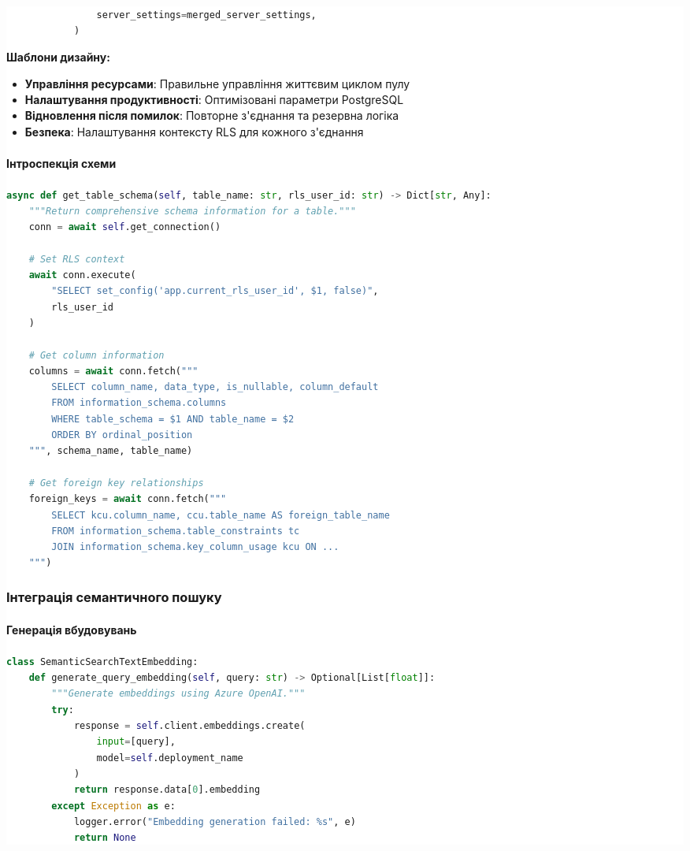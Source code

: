 ```python
                server_settings=merged_server_settings,
            )
```

**Шаблони дизайну:**
- **Управління ресурсами**: Правильне управління життєвим циклом пулу
- **Налаштування продуктивності**: Оптимізовані параметри PostgreSQL
- **Відновлення після помилок**: Повторне з'єднання та резервна логіка
- **Безпека**: Налаштування контексту RLS для кожного з'єднання

#### Інтроспекція схеми
```python
async def get_table_schema(self, table_name: str, rls_user_id: str) -> Dict[str, Any]:
    """Return comprehensive schema information for a table."""
    conn = await self.get_connection()
    
    # Set RLS context
    await conn.execute(
        "SELECT set_config('app.current_rls_user_id', $1, false)", 
        rls_user_id
    )
    
    # Get column information
    columns = await conn.fetch("""
        SELECT column_name, data_type, is_nullable, column_default
        FROM information_schema.columns 
        WHERE table_schema = $1 AND table_name = $2
        ORDER BY ordinal_position
    """, schema_name, table_name)
    
    # Get foreign key relationships
    foreign_keys = await conn.fetch("""
        SELECT kcu.column_name, ccu.table_name AS foreign_table_name
        FROM information_schema.table_constraints tc
        JOIN information_schema.key_column_usage kcu ON ...
    """)
```

### Інтеграція семантичного пошуку

#### Генерація вбудовувань
```python
class SemanticSearchTextEmbedding:
    def generate_query_embedding(self, query: str) -> Optional[List[float]]:
        """Generate embeddings using Azure OpenAI."""
        try:
            response = self.client.embeddings.create(
                input=[query],
                model=self.deployment_name
            )
            return response.data[0].embedding
        except Exception as e:
            logger.error("Embedding generation failed: %s", e)
            return None
```
